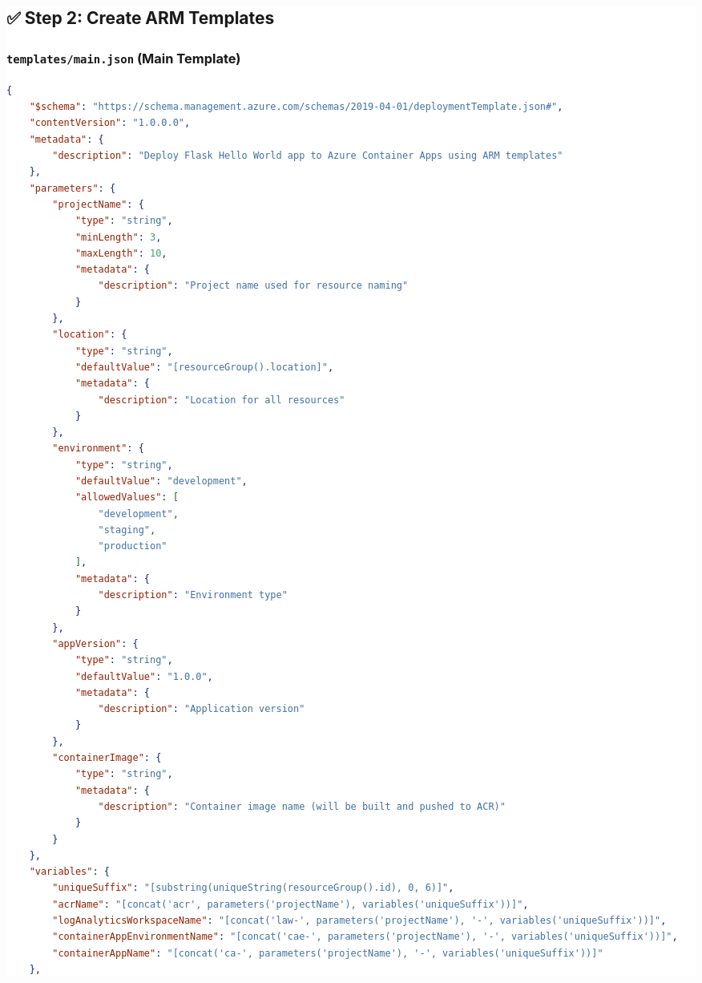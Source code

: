 ## ✅ Step 2: Create ARM Templates

### `templates/main.json` (Main Template)
```json
{
    "$schema": "https://schema.management.azure.com/schemas/2019-04-01/deploymentTemplate.json#",
    "contentVersion": "1.0.0.0",
    "metadata": {
        "description": "Deploy Flask Hello World app to Azure Container Apps using ARM templates"
    },
    "parameters": {
        "projectName": {
            "type": "string",
            "minLength": 3,
            "maxLength": 10,
            "metadata": {
                "description": "Project name used for resource naming"
            }
        },
        "location": {
            "type": "string",
            "defaultValue": "[resourceGroup().location]",
            "metadata": {
                "description": "Location for all resources"
            }
        },
        "environment": {
            "type": "string",
            "defaultValue": "development",
            "allowedValues": [
                "development",
                "staging",
                "production"
            ],
            "metadata": {
                "description": "Environment type"
            }
        },
        "appVersion": {
            "type": "string",
            "defaultValue": "1.0.0",
            "metadata": {
                "description": "Application version"
            }
        },
        "containerImage": {
            "type": "string",
            "metadata": {
                "description": "Container image name (will be built and pushed to ACR)"
            }
        }
    },
    "variables": {
        "uniqueSuffix": "[substring(uniqueString(resourceGroup().id), 0, 6)]",
        "acrName": "[concat('acr', parameters('projectName'), variables('uniqueSuffix'))]",
        "logAnalyticsWorkspaceName": "[concat('law-', parameters('projectName'), '-', variables('uniqueSuffix'))]",
        "containerAppEnvironmentName": "[concat('cae-', parameters('projectName'), '-', variables('uniqueSuffix'))]",
        "containerAppName": "[concat('ca-', parameters('projectName'), '-', variables('uniqueSuffix'))]"
    },
```